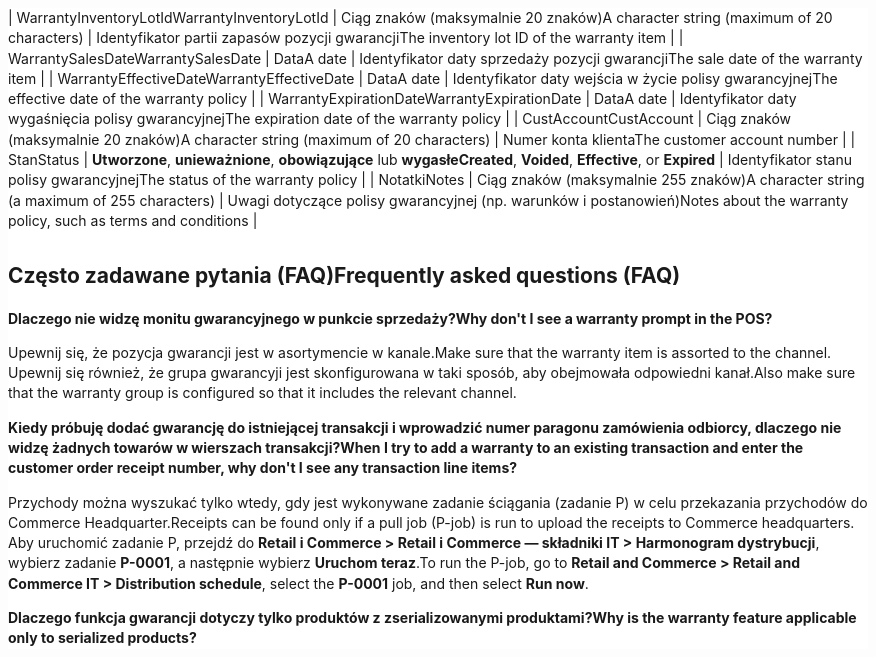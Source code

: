 | <span data-ttu-id="0e164-295">WarrantyInventoryLotId</span><span class="sxs-lookup"><span data-stu-id="0e164-295">WarrantyInventoryLotId</span></span> | <span data-ttu-id="0e164-296">Ciąg znaków (maksymalnie 20 znaków)</span><span class="sxs-lookup"><span data-stu-id="0e164-296">A character string (maximum of 20 characters)</span></span> | <span data-ttu-id="0e164-297">Identyfikator partii zapasów pozycji gwarancji</span><span class="sxs-lookup"><span data-stu-id="0e164-297">The inventory lot ID of the warranty item</span></span> |
| <span data-ttu-id="0e164-298">WarrantySalesDate</span><span class="sxs-lookup"><span data-stu-id="0e164-298">WarrantySalesDate</span></span> | <span data-ttu-id="0e164-299">Data</span><span class="sxs-lookup"><span data-stu-id="0e164-299">A date</span></span> | <span data-ttu-id="0e164-300">Identyfikator daty sprzedaży pozycji gwarancji</span><span class="sxs-lookup"><span data-stu-id="0e164-300">The sale date of the warranty item</span></span> |
| <span data-ttu-id="0e164-301">WarrantyEffectiveDate</span><span class="sxs-lookup"><span data-stu-id="0e164-301">WarrantyEffectiveDate</span></span> | <span data-ttu-id="0e164-302">Data</span><span class="sxs-lookup"><span data-stu-id="0e164-302">A date</span></span> | <span data-ttu-id="0e164-303">Identyfikator daty wejścia w życie polisy gwarancyjnej</span><span class="sxs-lookup"><span data-stu-id="0e164-303">The effective date of the warranty policy</span></span> |
| <span data-ttu-id="0e164-304">WarrantyExpirationDate</span><span class="sxs-lookup"><span data-stu-id="0e164-304">WarrantyExpirationDate</span></span> | <span data-ttu-id="0e164-305">Data</span><span class="sxs-lookup"><span data-stu-id="0e164-305">A date</span></span> | <span data-ttu-id="0e164-306">Identyfikator daty wygaśnięcia polisy gwarancyjnej</span><span class="sxs-lookup"><span data-stu-id="0e164-306">The expiration date of the warranty policy</span></span> |
| <span data-ttu-id="0e164-307">CustAccount</span><span class="sxs-lookup"><span data-stu-id="0e164-307">CustAccount</span></span> | <span data-ttu-id="0e164-308">Ciąg znaków (maksymalnie 20 znaków)</span><span class="sxs-lookup"><span data-stu-id="0e164-308">A character string (maximum of 20 characters)</span></span> | <span data-ttu-id="0e164-309">Numer konta klienta</span><span class="sxs-lookup"><span data-stu-id="0e164-309">The customer account number</span></span> |
| <span data-ttu-id="0e164-310">Stan</span><span class="sxs-lookup"><span data-stu-id="0e164-310">Status</span></span> | <span data-ttu-id="0e164-311">**Utworzone**, **unieważnione**, **obowiązujące** lub **wygasłe**</span><span class="sxs-lookup"><span data-stu-id="0e164-311">**Created**, **Voided**, **Effective**, or **Expired**</span></span> | <span data-ttu-id="0e164-312">Identyfikator stanu polisy gwarancyjnej</span><span class="sxs-lookup"><span data-stu-id="0e164-312">The status of the warranty policy</span></span> |
| <span data-ttu-id="0e164-313">Notatki</span><span class="sxs-lookup"><span data-stu-id="0e164-313">Notes</span></span> | <span data-ttu-id="0e164-314">Ciąg znaków (maksymalnie 255 znaków)</span><span class="sxs-lookup"><span data-stu-id="0e164-314">A character string (a maximum of 255 characters)</span></span> | <span data-ttu-id="0e164-315">Uwagi dotyczące polisy gwarancyjnej (np. warunków i postanowień)</span><span class="sxs-lookup"><span data-stu-id="0e164-315">Notes about the warranty policy, such as terms and conditions</span></span> |

## <a name="frequently-asked-questions-faq"></a><span data-ttu-id="0e164-316">Często zadawane pytania (FAQ)</span><span class="sxs-lookup"><span data-stu-id="0e164-316">Frequently asked questions (FAQ)</span></span>

<span data-ttu-id="0e164-317">**Dlaczego nie widzę monitu gwarancyjnego w punkcie sprzedaży?**</span><span class="sxs-lookup"><span data-stu-id="0e164-317">**Why don't I see a warranty prompt in the POS?**</span></span>

<span data-ttu-id="0e164-318">Upewnij się, że pozycja gwarancji jest w asortymencie w kanale.</span><span class="sxs-lookup"><span data-stu-id="0e164-318">Make sure that the warranty item is assorted to the channel.</span></span> <span data-ttu-id="0e164-319">Upewnij się również, że grupa gwarancyji jest skonfigurowana w taki sposób, aby obejmowała odpowiedni kanał.</span><span class="sxs-lookup"><span data-stu-id="0e164-319">Also make sure that the warranty group is configured so that it includes the relevant channel.</span></span>

<span data-ttu-id="0e164-320">**Kiedy próbuję dodać gwarancję do istniejącej transakcji i wprowadzić numer paragonu zamówienia odbiorcy, dlaczego nie widzę żadnych towarów w wierszach transakcji?**</span><span class="sxs-lookup"><span data-stu-id="0e164-320">**When I try to add a warranty to an existing transaction and enter the customer order receipt number, why don't I see any transaction line items?**</span></span>

<span data-ttu-id="0e164-321">Przychody można wyszukać tylko wtedy, gdy jest wykonywane zadanie ściągania (zadanie P) w celu przekazania przychodów do Commerce Headquarter.</span><span class="sxs-lookup"><span data-stu-id="0e164-321">Receipts can be found only if a pull job (P-job) is run to upload the receipts to Commerce headquarters.</span></span> <span data-ttu-id="0e164-322">Aby uruchomić zadanie P, przejdź do **Retail i Commerce \> Retail i Commerce — składniki IT \> Harmonogram dystrybucji**, wybierz zadanie **P-0001**, a następnie wybierz **Uruchom teraz**.</span><span class="sxs-lookup"><span data-stu-id="0e164-322">To run the P-job, go to **Retail and Commerce \> Retail and Commerce IT \> Distribution schedule**, select the **P-0001** job, and then select **Run now**.</span></span>

<span data-ttu-id="0e164-323">**Dlaczego funkcja gwarancji dotyczy tylko produktów z zserializowanymi produktami?**</span><span class="sxs-lookup"><span data-stu-id="0e164-323">**Why is the warranty feature applicable only to serialized products?**</span></span>
